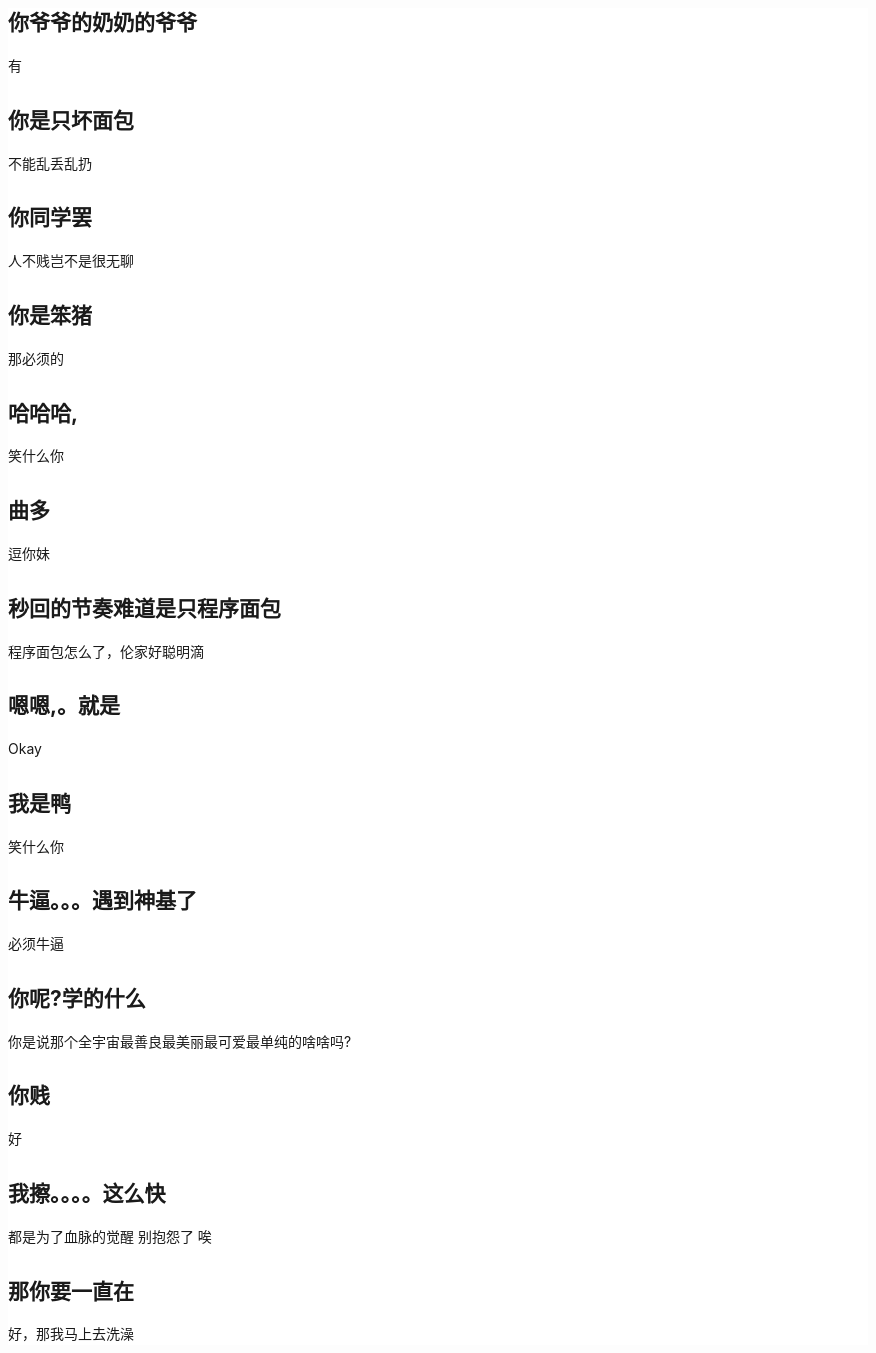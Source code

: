 ## 你爷爷的奶奶的爷爷
有

## 你是只坏面包
不能乱丢乱扔

## 你同学罢
人不贱岂不是很无聊

## 你是笨猪
那必须的

## 哈哈哈,
笑什么你

## 曲多
逗你妹

## 秒回的节奏难道是只程序面包
程序面包怎么了，伦家好聪明滴

## 嗯嗯,。就是
Okay

## 我是鸭
笑什么你

## 牛逼。。。遇到神基了
必须牛逼

## 你呢?学的什么
你是说那个全宇宙最善良最美丽最可爱最单纯的啥啥吗?

## 你贱
好

## 我擦。。。。这么快
都是为了血脉的觉醒 别抱怨了 唉

## 那你要一直在
好，那我马上去洗澡
